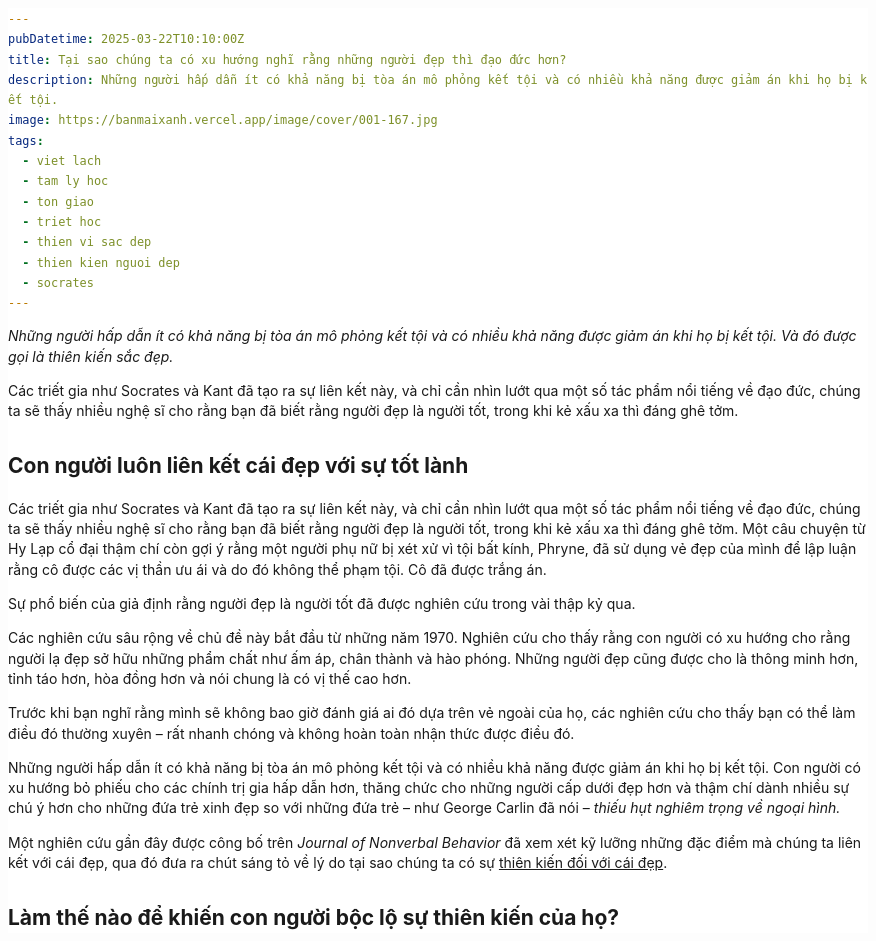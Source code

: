 ```yaml
---
pubDatetime: 2025-03-22T10:10:00Z
title: Tại sao chúng ta có xu hướng nghĩ rằng những người đẹp thì đạo đức hơn?
description: Những người hấp dẫn ít có khả năng bị tòa án mô phỏng kết tội và có nhiều khả năng được giảm án khi họ bị kết tội.
image: https://banmaixanh.vercel.app/image/cover/001-167.jpg
tags:
  - viet lach
  - tam ly hoc
  - ton giao
  - triet hoc
  - thien vi sac dep
  - thien kien nguoi dep
  - socrates
---
```


_Những người hấp dẫn ít có khả năng bị tòa án mô phỏng kết tội và có nhiều khả năng được giảm án khi họ bị kết tội. Và đó được gọi là thiên kiến sắc đẹp._

Các triết gia như Socrates và Kant đã tạo ra sự liên kết này, và chỉ cần nhìn lướt qua một số tác phẩm nổi tiếng về đạo đức, chúng ta sẽ thấy nhiều nghệ sĩ cho rằng bạn đã biết rằng người đẹp là người tốt, trong khi kẻ xấu xa thì đáng ghê tởm.

## Con người luôn liên kết cái đẹp với sự tốt lành

Các triết gia như Socrates và Kant đã tạo ra sự liên kết này, và chỉ cần nhìn lướt qua một số tác phẩm nổi tiếng về đạo đức, chúng ta sẽ thấy nhiều nghệ sĩ cho rằng bạn đã biết rằng người đẹp là người tốt, trong khi kẻ xấu xa thì đáng ghê tởm. Một câu chuyện từ Hy Lạp cổ đại thậm chí còn gợi ý rằng một người phụ nữ bị xét xử vì tội bất kính, Phryne, đã sử dụng vẻ đẹp của mình để lập luận rằng cô được các vị thần ưu ái và do đó không thể phạm tội. Cô đã được trắng án.

Sự phổ biến của giả định rằng người đẹp là người tốt đã được nghiên cứu trong vài thập kỷ qua.

Các nghiên cứu sâu rộng về chủ đề này bắt đầu từ những năm 1970. Nghiên cứu cho thấy rằng con người có xu hướng cho rằng người lạ đẹp sở hữu những phẩm chất như ấm áp, chân thành và hào phóng. Những người đẹp cũng được cho là thông minh hơn, tỉnh táo hơn, hòa đồng hơn và nói chung là có vị thế cao hơn.

Trước khi bạn nghĩ rằng mình sẽ không bao giờ đánh giá ai đó dựa trên vẻ ngoài của họ, các nghiên cứu cho thấy bạn có thể làm điều đó thường xuyên – rất nhanh chóng và không hoàn toàn nhận thức được điều đó.

Những người hấp dẫn ít có khả năng bị tòa án mô phỏng kết tội và có nhiều khả năng được giảm án khi họ bị kết tội. Con người có xu hướng bỏ phiếu cho các chính trị gia hấp dẫn hơn, thăng chức cho những người cấp dưới đẹp hơn và thậm chí dành nhiều sự chú ý hơn cho những đứa trẻ xinh đẹp so với những đứa trẻ – như George Carlin đã nói – _thiếu hụt nghiêm trọng về ngoại hình._

Một nghiên cứu gần đây được công bố trên _Journal of Nonverbal Behavior_ đã xem xét kỹ lưỡng những đặc điểm mà chúng ta liên kết với cái đẹp, qua đó đưa ra chút sáng tỏ về lý do tại sao chúng ta có sự [thiên kiến đối với cái đẹp](https://nhavantuonglai.com/article/thien-kien-sac-dep).

## Làm thế nào để khiến con người bộc lộ sự thiên kiến của họ?
